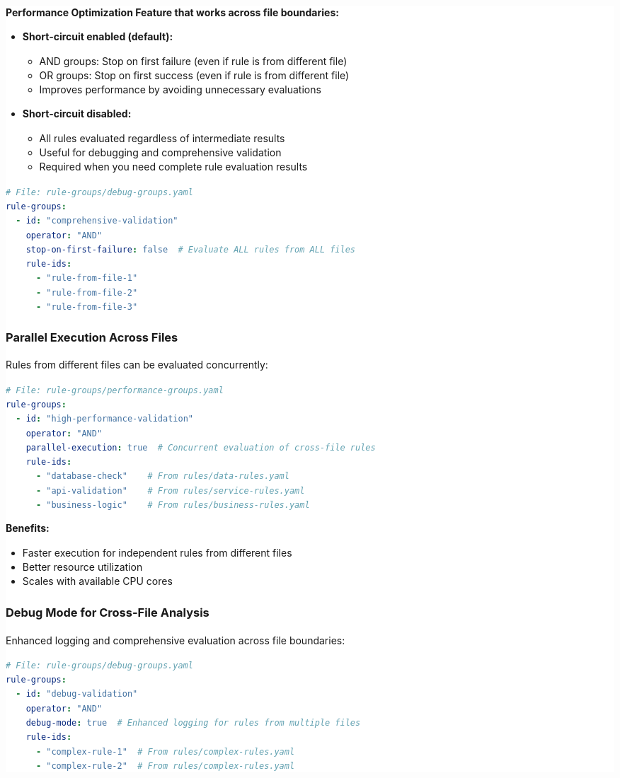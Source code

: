 **Performance Optimization Feature that works across file boundaries:**

- **Short-circuit enabled (default):**
  - AND groups: Stop on first failure (even if rule is from different file)
  - OR groups: Stop on first success (even if rule is from different file)
  - Improves performance by avoiding unnecessary evaluations

- **Short-circuit disabled:**
  - All rules evaluated regardless of intermediate results
  - Useful for debugging and comprehensive validation
  - Required when you need complete rule evaluation results

```yaml
# File: rule-groups/debug-groups.yaml
rule-groups:
  - id: "comprehensive-validation"
    operator: "AND"
    stop-on-first-failure: false  # Evaluate ALL rules from ALL files
    rule-ids:
      - "rule-from-file-1"
      - "rule-from-file-2"
      - "rule-from-file-3"
```

### **Parallel Execution Across Files**

Rules from different files can be evaluated concurrently:

```yaml
# File: rule-groups/performance-groups.yaml
rule-groups:
  - id: "high-performance-validation"
    operator: "AND"
    parallel-execution: true  # Concurrent evaluation of cross-file rules
    rule-ids:
      - "database-check"    # From rules/data-rules.yaml
      - "api-validation"    # From rules/service-rules.yaml
      - "business-logic"    # From rules/business-rules.yaml
```

**Benefits:**
- Faster execution for independent rules from different files
- Better resource utilization
- Scales with available CPU cores

### **Debug Mode for Cross-File Analysis**

Enhanced logging and comprehensive evaluation across file boundaries:

```yaml
# File: rule-groups/debug-groups.yaml
rule-groups:
  - id: "debug-validation"
    operator: "AND"
    debug-mode: true  # Enhanced logging for rules from multiple files
    rule-ids:
      - "complex-rule-1"  # From rules/complex-rules.yaml
      - "complex-rule-2"  # From rules/complex-rules.yaml
```
